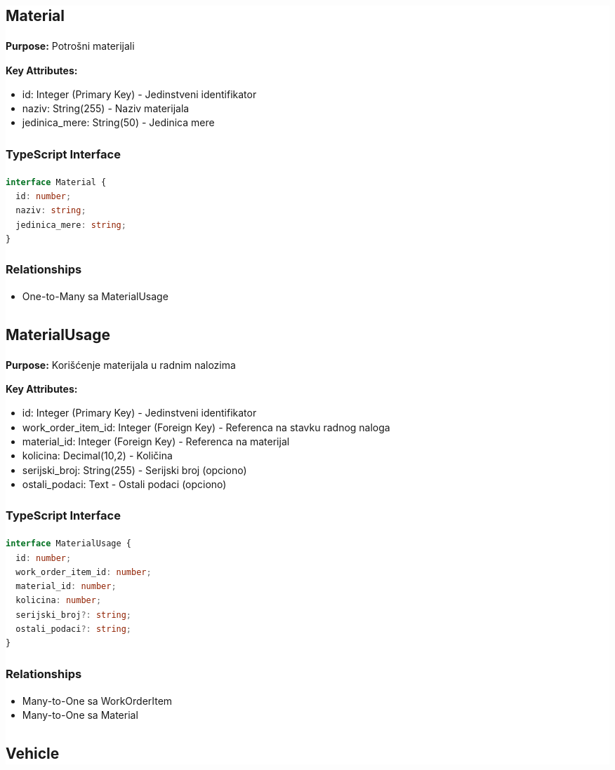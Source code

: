 ## Material

**Purpose:** Potrošni materijali

**Key Attributes:**
- id: Integer (Primary Key) - Jedinstveni identifikator
- naziv: String(255) - Naziv materijala
- jedinica_mere: String(50) - Jedinica mere

### TypeScript Interface
```typescript
interface Material {
  id: number;
  naziv: string;
  jedinica_mere: string;
}
```

### Relationships
- One-to-Many sa MaterialUsage

## MaterialUsage

**Purpose:** Korišćenje materijala u radnim nalozima

**Key Attributes:**
- id: Integer (Primary Key) - Jedinstveni identifikator
- work_order_item_id: Integer (Foreign Key) - Referenca na stavku radnog naloga
- material_id: Integer (Foreign Key) - Referenca na materijal
- kolicina: Decimal(10,2) - Količina
- serijski_broj: String(255) - Serijski broj (opciono)
- ostali_podaci: Text - Ostali podaci (opciono)

### TypeScript Interface
```typescript
interface MaterialUsage {
  id: number;
  work_order_item_id: number;
  material_id: number;
  kolicina: number;
  serijski_broj?: string;
  ostali_podaci?: string;
}
```

### Relationships
- Many-to-One sa WorkOrderItem
- Many-to-One sa Material

## Vehicle
